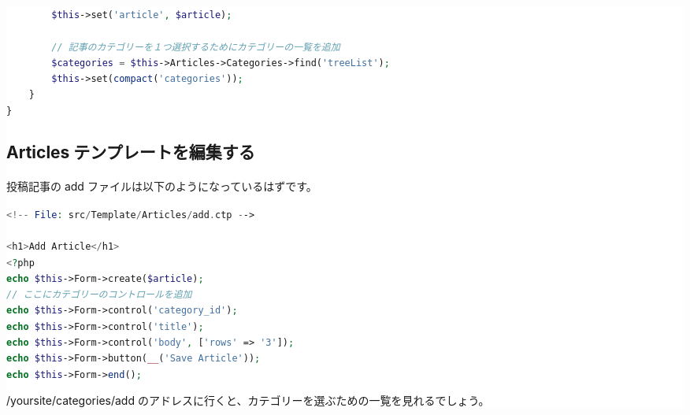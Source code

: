 ``` php
        $this->set('article', $article);

        // 記事のカテゴリーを１つ選択するためにカテゴリーの一覧を追加
        $categories = $this->Articles->Categories->find('treeList');
        $this->set(compact('categories'));
    }
}
```

## Articles テンプレートを編集する

投稿記事の add ファイルは以下のようになっているはずです。

``` php
<!-- File: src/Template/Articles/add.ctp -->

<h1>Add Article</h1>
<?php
echo $this->Form->create($article);
// ここにカテゴリーのコントロールを追加
echo $this->Form->control('category_id');
echo $this->Form->control('title');
echo $this->Form->control('body', ['rows' => '3']);
echo $this->Form->button(__('Save Article'));
echo $this->Form->end();
```

<span class="title-ref">/yoursite/categories/add</span> のアドレスに行くと、カテゴリーを選ぶための一覧を見れるでしょう。
